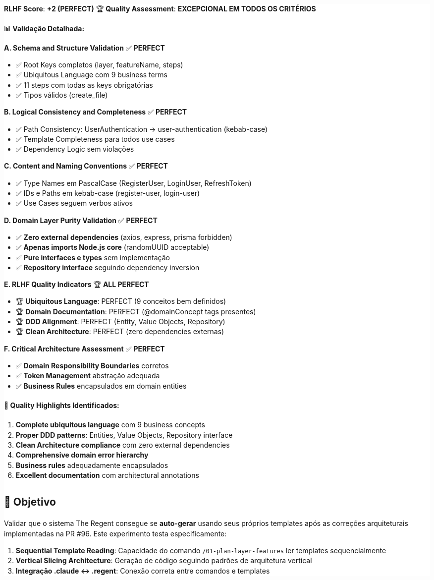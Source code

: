 **RLHF Score**: **+2 (PERFECT)** 🏆
**Quality Assessment**: **EXCEPCIONAL EM TODOS OS CRITÉRIOS**

#### **📊 Validação Detalhada:**

**A. Schema and Structure Validation** ✅ **PERFECT**
- ✅ Root Keys completos (layer, featureName, steps)
- ✅ Ubiquitous Language com 9 business terms
- ✅ 11 steps com todas as keys obrigatórias
- ✅ Tipos válidos (create_file)

**B. Logical Consistency and Completeness** ✅ **PERFECT**
- ✅ Path Consistency: UserAuthentication → user-authentication (kebab-case)
- ✅ Template Completeness para todos use cases
- ✅ Dependency Logic sem violações

**C. Content and Naming Conventions** ✅ **PERFECT**
- ✅ Type Names em PascalCase (RegisterUser, LoginUser, RefreshToken)
- ✅ IDs e Paths em kebab-case (register-user, login-user)
- ✅ Use Cases seguem verbos ativos

**D. Domain Layer Purity Validation** ✅ **PERFECT**
- ✅ **Zero external dependencies** (axios, express, prisma forbidden)
- ✅ **Apenas imports Node.js core** (randomUUID acceptable)
- ✅ **Pure interfaces e types** sem implementação
- ✅ **Repository interface** seguindo dependency inversion

**E. RLHF Quality Indicators** 🏆 **ALL PERFECT**
- 🏆 **Ubiquitous Language**: PERFECT (9 conceitos bem definidos)
- 🏆 **Domain Documentation**: PERFECT (@domainConcept tags presentes)
- 🏆 **DDD Alignment**: PERFECT (Entity, Value Objects, Repository)
- 🏆 **Clean Architecture**: PERFECT (zero dependencies externas)

**F. Critical Architecture Assessment** ✅ **PERFECT**
- ✅ **Domain Responsibility Boundaries** corretos
- ✅ **Token Management** abstração adequada
- ✅ **Business Rules** encapsulados em domain entities

#### **🎯 Quality Highlights Identificados:**
1. **Complete ubiquitous language** com 9 business concepts
2. **Proper DDD patterns**: Entities, Value Objects, Repository interface
3. **Clean Architecture compliance** com zero external dependencies
4. **Comprehensive domain error hierarchy**
5. **Business rules** adequadamente encapsulados
6. **Excellent documentation** com architectural annotations

## 🎯 Objetivo

Validar que o sistema The Regent consegue se **auto-gerar** usando seus próprios templates após as correções arquiteturais implementadas na PR #96. Este experimento testa especificamente:

1. **Sequential Template Reading**: Capacidade do comando `/01-plan-layer-features` ler templates sequencialmente
2. **Vertical Slicing Architecture**: Geração de código seguindo padrões de arquitetura vertical
3. **Integração .claude ↔ .regent**: Conexão correta entre comandos e templates
